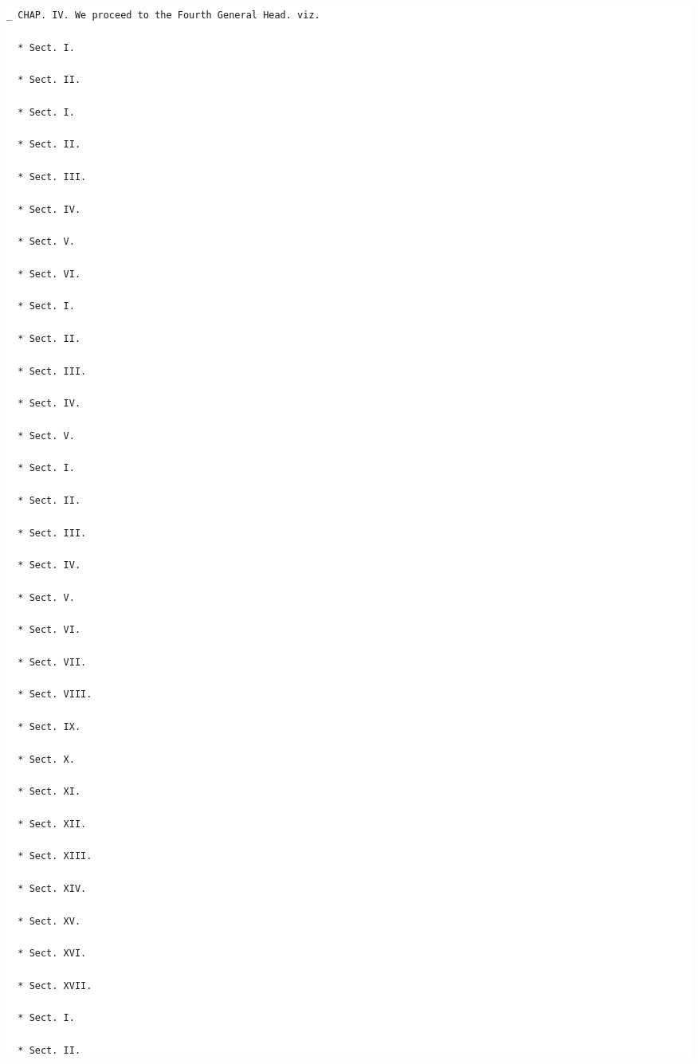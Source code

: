     _ CHAP. IV. We proceed to the Fourth General Head. viz.

      * Sect. I.

      * Sect. II.

      * Sect. I.

      * Sect. II.

      * Sect. III.

      * Sect. IV.

      * Sect. V.

      * Sect. VI.

      * Sect. I.

      * Sect. II.

      * Sect. III.

      * Sect. IV.

      * Sect. V.

      * Sect. I.

      * Sect. II.

      * Sect. III.

      * Sect. IV.

      * Sect. V.

      * Sect. VI.

      * Sect. VII.

      * Sect. VIII.

      * Sect. IX.

      * Sect. X.

      * Sect. XI.

      * Sect. XII.

      * Sect. XIII.

      * Sect. XIV.

      * Sect. XV.

      * Sect. XVI.

      * Sect. XVII.

      * Sect. I.

      * Sect. II.
